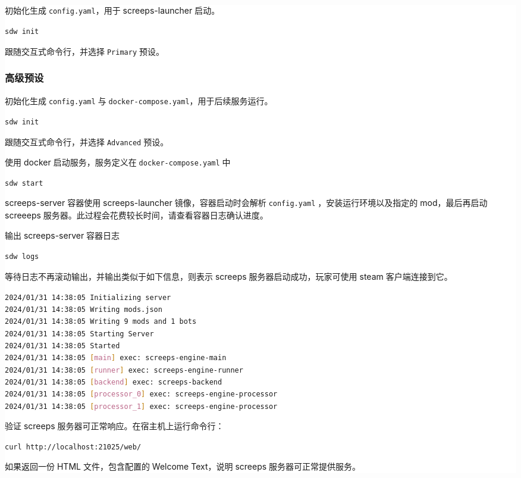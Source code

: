 初始化生成 `config.yaml`，用于 screeps-launcher 启动。

```sh
sdw init
```

跟随交互式命令行，并选择 `Primary` 预设。



### 高级预设

初始化生成 `config.yaml` 与 `docker-compose.yaml`，用于后续服务运行。

```sh
sdw init
```

跟随交互式命令行，并选择 `Advanced` 预设。



使用 docker 启动服务，服务定义在 `docker-compose.yaml` 中

```sh
sdw start
```



screeps-server 容器使用 screeps-launcher 镜像，容器启动时会解析 `config.yaml` ，安装运行环境以及指定的 mod，最后再启动 screeeps 服务器。此过程会花费较长时间，请查看容器日志确认进度。

输出 screeps-server 容器日志

```sh
sdw logs
```

等待日志不再滚动输出，并输出类似于如下信息，则表示 screeps 服务器启动成功，玩家可使用 steam 客户端连接到它。

```sh
2024/01/31 14:38:05 Initializing server
2024/01/31 14:38:05 Writing mods.json
2024/01/31 14:38:05 Writing 9 mods and 1 bots
2024/01/31 14:38:05 Starting Server
2024/01/31 14:38:05 Started
2024/01/31 14:38:05 [main] exec: screeps-engine-main
2024/01/31 14:38:05 [runner] exec: screeps-engine-runner
2024/01/31 14:38:05 [backend] exec: screeps-backend
2024/01/31 14:38:05 [processor_0] exec: screeps-engine-processor
2024/01/31 14:38:05 [processor_1] exec: screeps-engine-processor
```



验证 screeps 服务器可正常响应。在宿主机上运行命令行：

```sh
curl http://localhost:21025/web/
```

如果返回一份 HTML 文件，包含配置的 Welcome Text，说明 screeps 服务器可正常提供服务。
